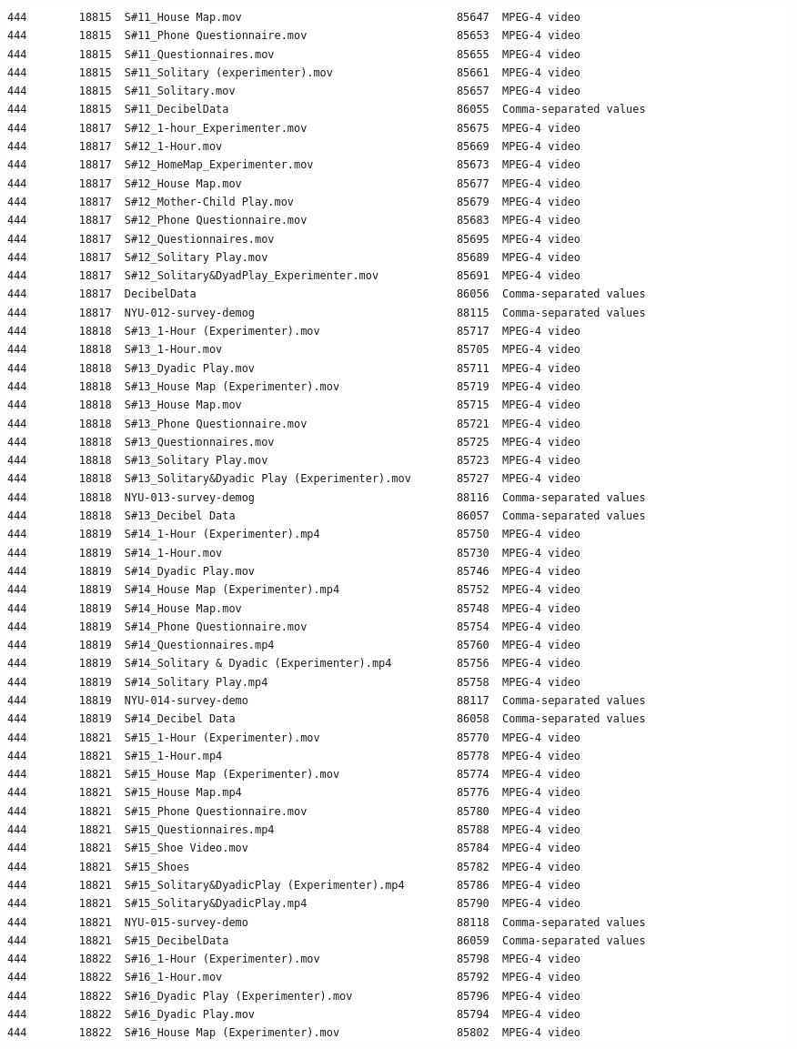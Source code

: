     444        18815  S#11_House Map.mov                                 85647  MPEG-4 video              
    444        18815  S#11_Phone Questionnaire.mov                       85653  MPEG-4 video              
    444        18815  S#11_Questionnaires.mov                            85655  MPEG-4 video              
    444        18815  S#11_Solitary (experimenter).mov                   85661  MPEG-4 video              
    444        18815  S#11_Solitary.mov                                  85657  MPEG-4 video              
    444        18815  S#11_DecibelData                                   86055  Comma-separated values    
    444        18817  S#12_1-hour_Experimenter.mov                       85675  MPEG-4 video              
    444        18817  S#12_1-Hour.mov                                    85669  MPEG-4 video              
    444        18817  S#12_HomeMap_Experimenter.mov                      85673  MPEG-4 video              
    444        18817  S#12_House Map.mov                                 85677  MPEG-4 video              
    444        18817  S#12_Mother-Child Play.mov                         85679  MPEG-4 video              
    444        18817  S#12_Phone Questionnaire.mov                       85683  MPEG-4 video              
    444        18817  S#12_Questionnaires.mov                            85695  MPEG-4 video              
    444        18817  S#12_Solitary Play.mov                             85689  MPEG-4 video              
    444        18817  S#12_Solitary&DyadPlay_Experimenter.mov            85691  MPEG-4 video              
    444        18817  DecibelData                                        86056  Comma-separated values    
    444        18817  NYU-012-survey-demog                               88115  Comma-separated values    
    444        18818  S#13_1-Hour (Experimenter).mov                     85717  MPEG-4 video              
    444        18818  S#13_1-Hour.mov                                    85705  MPEG-4 video              
    444        18818  S#13_Dyadic Play.mov                               85711  MPEG-4 video              
    444        18818  S#13_House Map (Experimenter).mov                  85719  MPEG-4 video              
    444        18818  S#13_House Map.mov                                 85715  MPEG-4 video              
    444        18818  S#13_Phone Questionnaire.mov                       85721  MPEG-4 video              
    444        18818  S#13_Questionnaires.mov                            85725  MPEG-4 video              
    444        18818  S#13_Solitary Play.mov                             85723  MPEG-4 video              
    444        18818  S#13_Solitary&Dyadic Play (Experimenter).mov       85727  MPEG-4 video              
    444        18818  NYU-013-survey-demog                               88116  Comma-separated values    
    444        18818  S#13_Decibel Data                                  86057  Comma-separated values    
    444        18819  S#14_1-Hour (Experimenter).mp4                     85750  MPEG-4 video              
    444        18819  S#14_1-Hour.mov                                    85730  MPEG-4 video              
    444        18819  S#14_Dyadic Play.mov                               85746  MPEG-4 video              
    444        18819  S#14_House Map (Experimenter).mp4                  85752  MPEG-4 video              
    444        18819  S#14_House Map.mov                                 85748  MPEG-4 video              
    444        18819  S#14_Phone Questionnaire.mov                       85754  MPEG-4 video              
    444        18819  S#14_Questionnaires.mp4                            85760  MPEG-4 video              
    444        18819  S#14_Solitary & Dyadic (Experimenter).mp4          85756  MPEG-4 video              
    444        18819  S#14_Solitary Play.mp4                             85758  MPEG-4 video              
    444        18819  NYU-014-survey-demo                                88117  Comma-separated values    
    444        18819  S#14_Decibel Data                                  86058  Comma-separated values    
    444        18821  S#15_1-Hour (Experimenter).mov                     85770  MPEG-4 video              
    444        18821  S#15_1-Hour.mp4                                    85778  MPEG-4 video              
    444        18821  S#15_House Map (Experimenter).mov                  85774  MPEG-4 video              
    444        18821  S#15_House Map.mp4                                 85776  MPEG-4 video              
    444        18821  S#15_Phone Questionnaire.mov                       85780  MPEG-4 video              
    444        18821  S#15_Questionnaires.mp4                            85788  MPEG-4 video              
    444        18821  S#15_Shoe Video.mov                                85784  MPEG-4 video              
    444        18821  S#15_Shoes                                         85782  MPEG-4 video              
    444        18821  S#15_Solitary&DyadicPlay (Experimenter).mp4        85786  MPEG-4 video              
    444        18821  S#15_Solitary&DyadicPlay.mp4                       85790  MPEG-4 video              
    444        18821  NYU-015-survey-demo                                88118  Comma-separated values    
    444        18821  S#15_DecibelData                                   86059  Comma-separated values    
    444        18822  S#16_1-Hour (Experimenter).mov                     85798  MPEG-4 video              
    444        18822  S#16_1-Hour.mov                                    85792  MPEG-4 video              
    444        18822  S#16_Dyadic Play (Experimenter).mov                85796  MPEG-4 video              
    444        18822  S#16_Dyadic Play.mov                               85794  MPEG-4 video              
    444        18822  S#16_House Map (Experimenter).mov                  85802  MPEG-4 video              